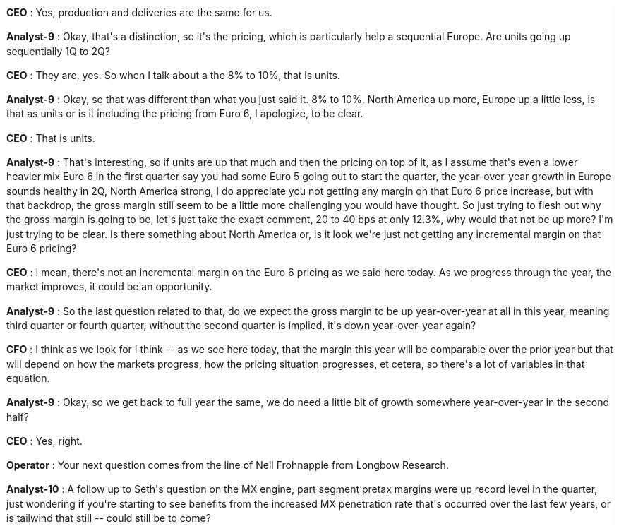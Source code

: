 **CEO**
: Yes, production and deliveries are the same for us.

**Analyst-9**
: Okay, that's a distinction, so it's the pricing, which is particularly help a sequential Europe. Are units going up sequentially 1Q to 2Q?

**CEO**
: They are, yes. So when I talk about a the 8% to 10%, that is units.

**Analyst-9**
: Okay, so that was different than what you just said it. 8% to 10%, North America up more, Europe up a little less, is that as units or is it including the pricing from Euro 6, I apologize, to be clear.

**CEO**
: That is units.

**Analyst-9**
: That's interesting, so if units are up that much and then the pricing on top of it, as I assume that's even a lower heavier mix Euro 6 in the first quarter say you had some Euro 5 going out to start the quarter, the year-over-year growth in Europe sounds healthy in 2Q, North America strong, I do appreciate you not getting any margin on that Euro 6 price increase, but with that backdrop, the gross margin still seem to be a little more challenging you would have thought. So just trying to flesh out why the gross margin is going to be, let's just take the exact comment, 20 to 40 bps at only 12.3%, why would that not be up more? I'm just trying to be clear. Is there something about North America or, is it look we're just not getting any incremental margin on that Euro 6 pricing?

**CEO**
: I mean, there's not an incremental margin on the Euro 6 pricing as we said here today. As we progress through the year, the market improves, it could be an opportunity.

**Analyst-9**
: So the last question related to that, do we expect the gross margin to be up year-over-year at all in this year, meaning third quarter or fourth quarter, without the second quarter is implied, it's down year-over-year again?

**CFO**
: I think as we look for I think -- as we see here today, that the margin this year will be comparable over the prior year but that will depend on how the markets progress, how the pricing situation progresses, et cetera, so there's a lot of variables in that equation.

**Analyst-9**
: Okay, so we get back to full year the same, we do need a little bit of growth somewhere year-over-year in the second half?

**CEO**
: Yes, right.

**Operator**
: Your next question comes from the line of Neil Frohnapple from Longbow Research.

**Analyst-10**
: A follow up to Seth's question on the MX engine, part segment pretax margins were up record level in the quarter, just wondering if you're starting to see benefits from the increased MX penetration rate that's occurred over the last few years, or is tailwind that still -- could still be to come?
